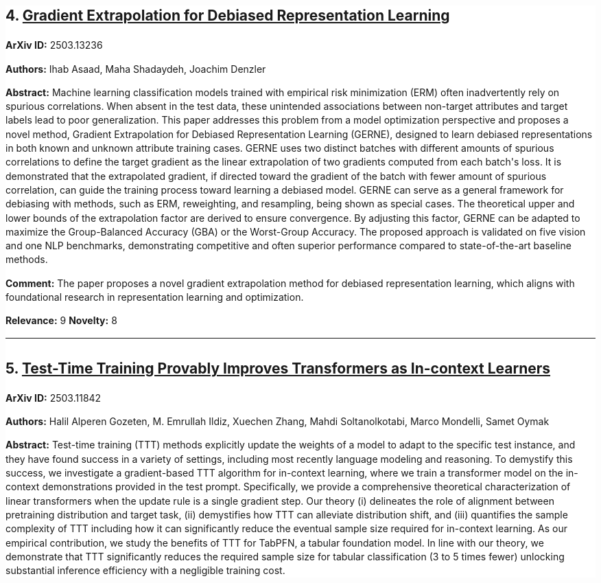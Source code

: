 
## 4. [Gradient Extrapolation for Debiased Representation Learning](https://arxiv.org/abs/2503.13236) <a id="link4"></a>

**ArXiv ID:** 2503.13236

**Authors:** Ihab Asaad, Maha Shadaydeh, Joachim Denzler

**Abstract:** Machine learning classification models trained with empirical risk minimization (ERM) often inadvertently rely on spurious correlations. When absent in the test data, these unintended associations between non-target attributes and target labels lead to poor generalization. This paper addresses this problem from a model optimization perspective and proposes a novel method, Gradient Extrapolation for Debiased Representation Learning (GERNE), designed to learn debiased representations in both known and unknown attribute training cases. GERNE uses two distinct batches with different amounts of spurious correlations to define the target gradient as the linear extrapolation of two gradients computed from each batch's loss. It is demonstrated that the extrapolated gradient, if directed toward the gradient of the batch with fewer amount of spurious correlation, can guide the training process toward learning a debiased model. GERNE can serve as a general framework for debiasing with methods, such as ERM, reweighting, and resampling, being shown as special cases. The theoretical upper and lower bounds of the extrapolation factor are derived to ensure convergence. By adjusting this factor, GERNE can be adapted to maximize the Group-Balanced Accuracy (GBA) or the Worst-Group Accuracy. The proposed approach is validated on five vision and one NLP benchmarks, demonstrating competitive and often superior performance compared to state-of-the-art baseline methods.

**Comment:** The paper proposes a novel gradient extrapolation method for debiased representation learning, which aligns with foundational research in representation learning and optimization.

**Relevance:** 9
**Novelty:** 8

---

## 5. [Test-Time Training Provably Improves Transformers as In-context Learners](https://arxiv.org/abs/2503.11842) <a id="link5"></a>

**ArXiv ID:** 2503.11842

**Authors:** Halil Alperen Gozeten, M. Emrullah Ildiz, Xuechen Zhang, Mahdi Soltanolkotabi, Marco Mondelli, Samet Oymak

**Abstract:** Test-time training (TTT) methods explicitly update the weights of a model to adapt to the specific test instance, and they have found success in a variety of settings, including most recently language modeling and reasoning. To demystify this success, we investigate a gradient-based TTT algorithm for in-context learning, where we train a transformer model on the in-context demonstrations provided in the test prompt. Specifically, we provide a comprehensive theoretical characterization of linear transformers when the update rule is a single gradient step. Our theory (i) delineates the role of alignment between pretraining distribution and target task, (ii) demystifies how TTT can alleviate distribution shift, and (iii) quantifies the sample complexity of TTT including how it can significantly reduce the eventual sample size required for in-context learning. As our empirical contribution, we study the benefits of TTT for TabPFN, a tabular foundation model. In line with our theory, we demonstrate that TTT significantly reduces the required sample size for tabular classification (3 to 5 times fewer) unlocking substantial inference efficiency with a negligible training cost.
